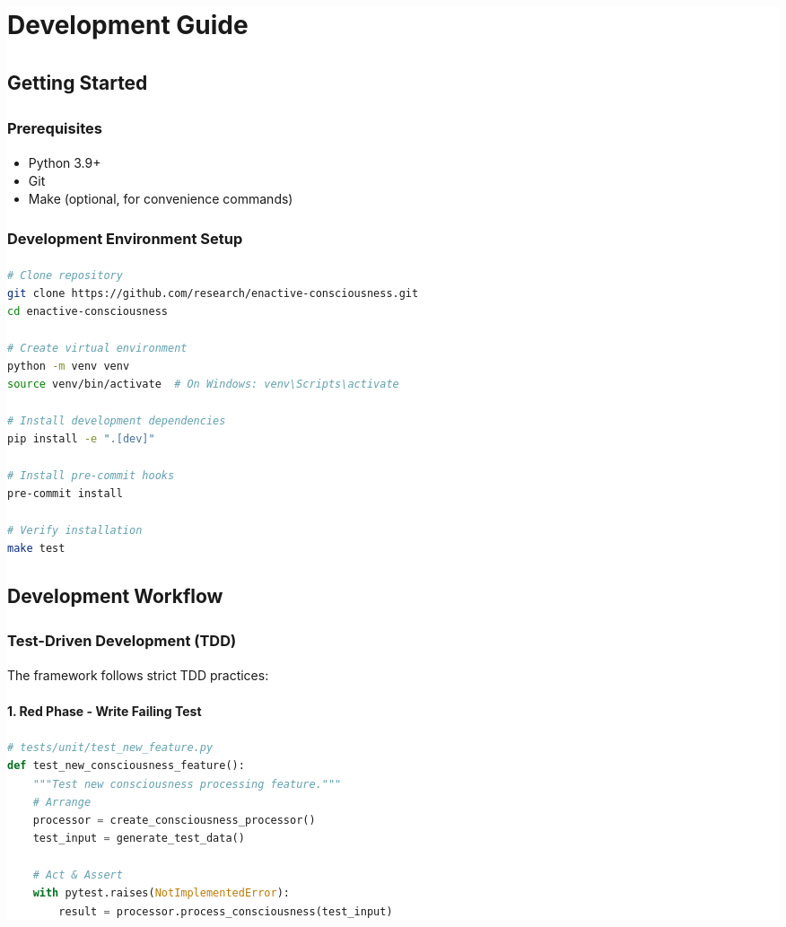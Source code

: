 # Development Guide

## Getting Started

### Prerequisites

- Python 3.9+
- Git
- Make (optional, for convenience commands)

### Development Environment Setup

```bash
# Clone repository
git clone https://github.com/research/enactive-consciousness.git
cd enactive-consciousness

# Create virtual environment
python -m venv venv
source venv/bin/activate  # On Windows: venv\Scripts\activate

# Install development dependencies
pip install -e ".[dev]"

# Install pre-commit hooks
pre-commit install

# Verify installation
make test
```

## Development Workflow

### Test-Driven Development (TDD)

The framework follows strict TDD practices:

#### 1. Red Phase - Write Failing Test

```python
# tests/unit/test_new_feature.py
def test_new_consciousness_feature():
    """Test new consciousness processing feature."""
    # Arrange
    processor = create_consciousness_processor()
    test_input = generate_test_data()
    
    # Act & Assert
    with pytest.raises(NotImplementedError):
        result = processor.process_consciousness(test_input)
```
